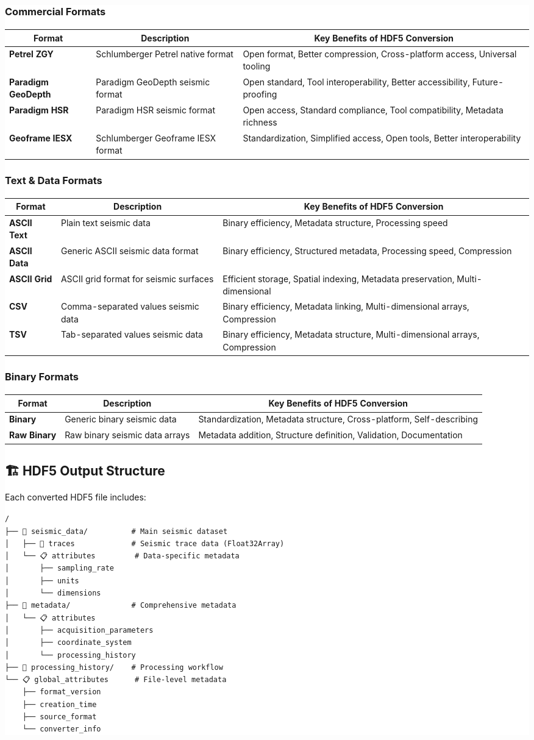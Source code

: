 ### Commercial Formats
| Format | Description | Key Benefits of HDF5 Conversion |
|--------|-------------|--------------------------------|
| **Petrel ZGY** | Schlumberger Petrel native format | Open format, Better compression, Cross-platform access, Universal tooling |
| **Paradigm GeoDepth** | Paradigm GeoDepth seismic format | Open standard, Tool interoperability, Better accessibility, Future-proofing |
| **Paradigm HSR** | Paradigm HSR seismic format | Open access, Standard compliance, Tool compatibility, Metadata richness |
| **Geoframe IESX** | Schlumberger Geoframe IESX format | Standardization, Simplified access, Open tools, Better interoperability |

### Text & Data Formats
| Format | Description | Key Benefits of HDF5 Conversion |
|--------|-------------|--------------------------------|
| **ASCII Text** | Plain text seismic data | Binary efficiency, Metadata structure, Processing speed |
| **ASCII Data** | Generic ASCII seismic data format | Binary efficiency, Structured metadata, Processing speed, Compression |
| **ASCII Grid** | ASCII grid format for seismic surfaces | Efficient storage, Spatial indexing, Metadata preservation, Multi-dimensional |
| **CSV** | Comma-separated values seismic data | Binary efficiency, Metadata linking, Multi-dimensional arrays, Compression |
| **TSV** | Tab-separated values seismic data | Binary efficiency, Metadata structure, Multi-dimensional arrays, Compression |

### Binary Formats
| Format | Description | Key Benefits of HDF5 Conversion |
|--------|-------------|--------------------------------|
| **Binary** | Generic binary seismic data | Standardization, Metadata structure, Cross-platform, Self-describing |
| **Raw Binary** | Raw binary seismic data arrays | Metadata addition, Structure definition, Validation, Documentation |

## 🏗️ HDF5 Output Structure

Each converted HDF5 file includes:

```
/
├── 📁 seismic_data/          # Main seismic dataset
│   ├── 🔢 traces             # Seismic trace data (Float32Array)
│   └── 📋 attributes         # Data-specific metadata
│       ├── sampling_rate
│       ├── units
│       └── dimensions
├── 📁 metadata/              # Comprehensive metadata
│   └── 📋 attributes
│       ├── acquisition_parameters
│       ├── coordinate_system
│       └── processing_history
├── 📁 processing_history/    # Processing workflow
└── 📋 global_attributes      # File-level metadata
    ├── format_version
    ├── creation_time
    ├── source_format
    └── converter_info
```
